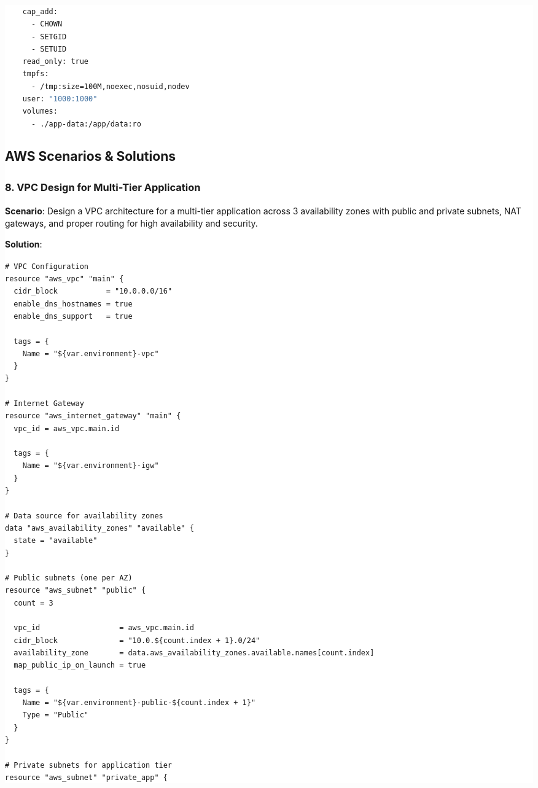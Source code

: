 ```bash
    cap_add:
      - CHOWN
      - SETGID
      - SETUID
    read_only: true
    tmpfs:
      - /tmp:size=100M,noexec,nosuid,nodev
    user: "1000:1000"
    volumes:
      - ./app-data:/app/data:ro
```

## AWS Scenarios & Solutions

### 8. VPC Design for Multi-Tier Application

**Scenario**: Design a VPC architecture for a multi-tier application across 3 availability zones with public and private subnets, NAT gateways, and proper routing for high availability and security.

**Solution**:
```hcl
# VPC Configuration
resource "aws_vpc" "main" {
  cidr_block           = "10.0.0.0/16"
  enable_dns_hostnames = true
  enable_dns_support   = true
  
  tags = {
    Name = "${var.environment}-vpc"
  }
}

# Internet Gateway
resource "aws_internet_gateway" "main" {
  vpc_id = aws_vpc.main.id
  
  tags = {
    Name = "${var.environment}-igw"
  }
}

# Data source for availability zones
data "aws_availability_zones" "available" {
  state = "available"
}

# Public subnets (one per AZ)
resource "aws_subnet" "public" {
  count = 3
  
  vpc_id                  = aws_vpc.main.id
  cidr_block              = "10.0.${count.index + 1}.0/24"
  availability_zone       = data.aws_availability_zones.available.names[count.index]
  map_public_ip_on_launch = true
  
  tags = {
    Name = "${var.environment}-public-${count.index + 1}"
    Type = "Public"
  }
}

# Private subnets for application tier
resource "aws_subnet" "private_app" {
```